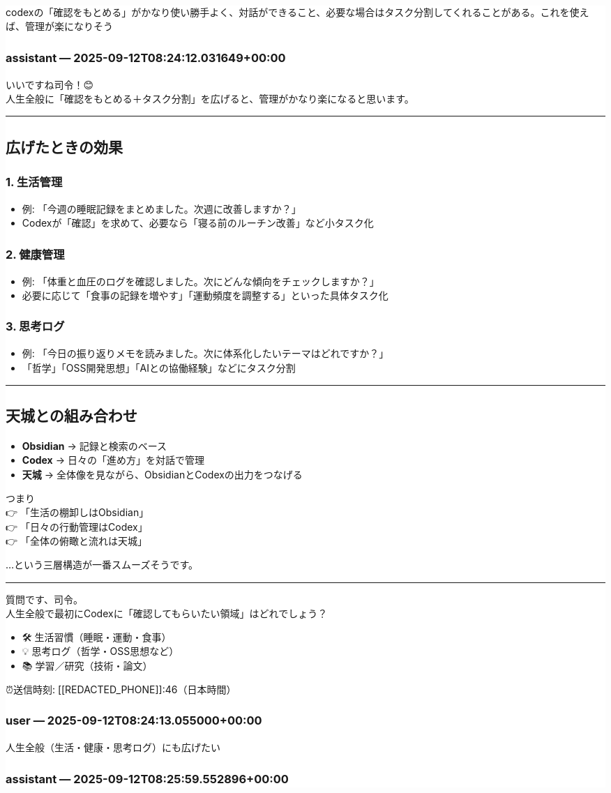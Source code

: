 codexの「確認をもとめる」がかなり使い勝手よく、対話ができること、必要な場合はタスク分割してくれることがある。これを使えば、管理が楽になりそう

### assistant — 2025-09-12T08:24:12.031649+00:00

いいですね司令！😊  
人生全般に「確認をもとめる＋タスク分割」を広げると、管理がかなり楽になると思います。  

---

## 広げたときの効果

### 1. **生活管理**
- 例: 「今週の睡眠記録をまとめました。次週に改善しますか？」  
- Codexが「確認」を求めて、必要なら「寝る前のルーチン改善」など小タスク化  

### 2. **健康管理**
- 例: 「体重と血圧のログを確認しました。次にどんな傾向をチェックしますか？」  
- 必要に応じて「食事の記録を増やす」「運動頻度を調整する」といった具体タスク化  

### 3. **思考ログ**
- 例: 「今日の振り返りメモを読みました。次に体系化したいテーマはどれですか？」  
- 「哲学」「OSS開発思想」「AIとの協働経験」などにタスク分割  

---

## 天城との組み合わせ
- **Obsidian** → 記録と検索のベース  
- **Codex** → 日々の「進め方」を対話で管理  
- **天城** → 全体像を見ながら、ObsidianとCodexの出力をつなげる  

つまり  
👉 「生活の棚卸しはObsidian」  
👉 「日々の行動管理はCodex」  
👉 「全体の俯瞰と流れは天城」  

…という三層構造が一番スムーズそうです。  

---

質問です、司令。  
人生全般で最初にCodexに「確認してもらいたい領域」はどれでしょう？  
- 🛠 生活習慣（睡眠・運動・食事）  
- 💡 思考ログ（哲学・OSS思想など）  
- 📚 学習／研究（技術・論文）  

⏰送信時刻: [[REDACTED_PHONE]]:46（日本時間）

### user — 2025-09-12T08:24:13.055000+00:00

人生全般（生活・健康・思考ログ）にも広げたい

### assistant — 2025-09-12T08:25:59.552896+00:00
